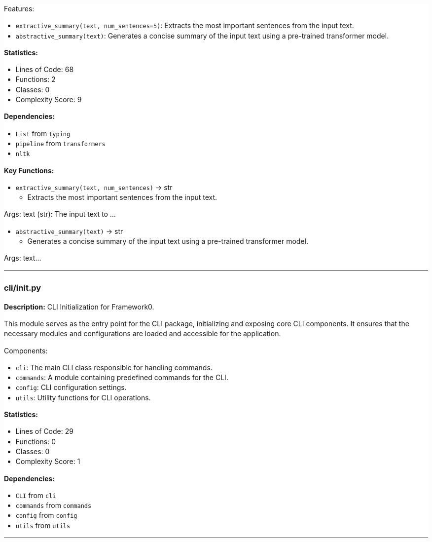Features:
- `extractive_summary(text, num_sentences=5)`: Extracts the most important
  sentences from the input text.
- `abstractive_summary(text)`: Generates a concise summary of the input text
  using a pre-trained transformer model.

**Statistics:**
- Lines of Code: 68
- Functions: 2
- Classes: 0
- Complexity Score: 9

**Dependencies:**
- `List` from `typing`
- `pipeline` from `transformers`
- `nltk`

**Key Functions:**
- `extractive_summary(text, num_sentences)` → str
  - Extracts the most important sentences from the input text.

Args:
    text (str): The input text to ...
- `abstractive_summary(text)` → str
  - Generates a concise summary of the input text using a pre-trained transformer model.

Args:
    text...

---

### cli/__init__.py

**Description:** CLI Initialization for Framework0.

This module serves as the entry point for the CLI package, initializing
and exposing core CLI components. It ensures that the necessary modules
and configurations are loaded and accessible for the application.

Components:
- `cli`: The main CLI class responsible for handling commands.
- `commands`: A module containing predefined commands for the CLI.
- `config`: CLI configuration settings.
- `utils`: Utility functions for CLI operations.

**Statistics:**
- Lines of Code: 29
- Functions: 0
- Classes: 0
- Complexity Score: 1

**Dependencies:**
- `CLI` from `cli`
- `commands` from `commands`
- `config` from `config`
- `utils` from `utils`

---